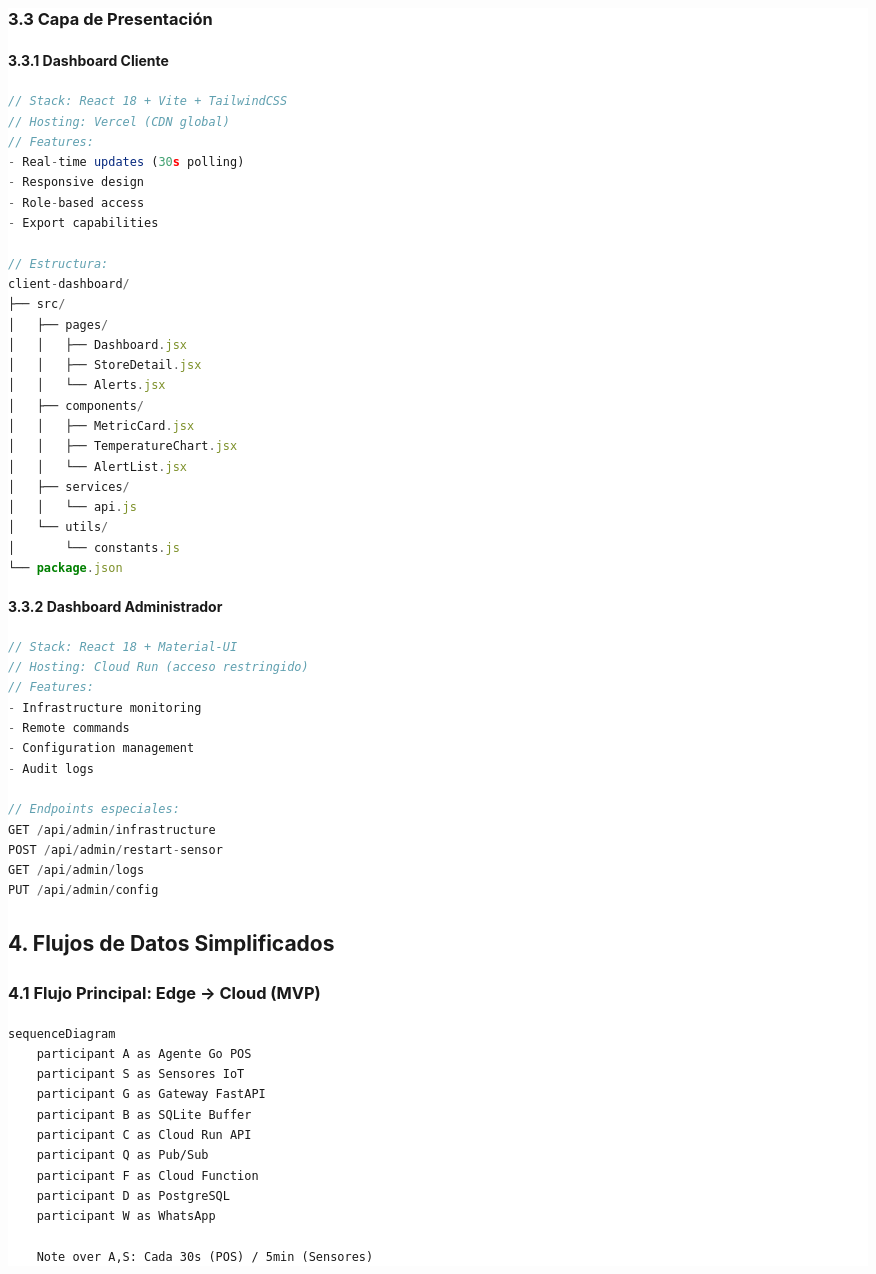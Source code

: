 ### 3.3 Capa de Presentación

#### 3.3.1 Dashboard Cliente
```javascript
// Stack: React 18 + Vite + TailwindCSS
// Hosting: Vercel (CDN global)
// Features:
- Real-time updates (30s polling)
- Responsive design
- Role-based access
- Export capabilities

// Estructura:
client-dashboard/
├── src/
│   ├── pages/
│   │   ├── Dashboard.jsx
│   │   ├── StoreDetail.jsx
│   │   └── Alerts.jsx
│   ├── components/
│   │   ├── MetricCard.jsx
│   │   ├── TemperatureChart.jsx
│   │   └── AlertList.jsx
│   ├── services/
│   │   └── api.js
│   └── utils/
│       └── constants.js
└── package.json
```

#### 3.3.2 Dashboard Administrador
```javascript
// Stack: React 18 + Material-UI
// Hosting: Cloud Run (acceso restringido)
// Features:
- Infrastructure monitoring
- Remote commands
- Configuration management
- Audit logs

// Endpoints especiales:
GET /api/admin/infrastructure
POST /api/admin/restart-sensor
GET /api/admin/logs
PUT /api/admin/config
```

## 4. Flujos de Datos Simplificados

### 4.1 Flujo Principal: Edge → Cloud (MVP)
```mermaid
sequenceDiagram
    participant A as Agente Go POS
    participant S as Sensores IoT
    participant G as Gateway FastAPI
    participant B as SQLite Buffer
    participant C as Cloud Run API
    participant Q as Pub/Sub
    participant F as Cloud Function
    participant D as PostgreSQL
    participant W as WhatsApp

    Note over A,S: Cada 30s (POS) / 5min (Sensores)
```